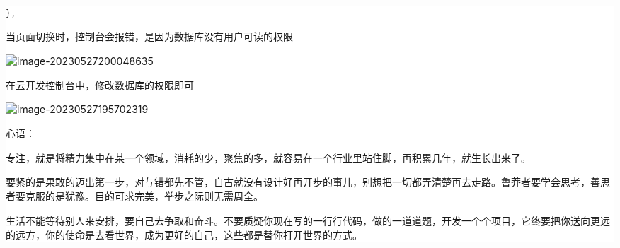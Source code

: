 ```js
},
```

当页面切换时，控制台会报错，是因为数据库没有用户可读的权限

![image-20230527200048635](https://www.arryblog.com/assets/img/image-20230527200048635.d59261bd.png)

在云开发控制台中，修改数据库的权限即可

![image-20230527195702319](https://www.arryblog.com/assets/img/image-20230527195702319.c42868ee.png)

心语：

专注，就是将精力集中在某一个领域，消耗的少，聚焦的多，就容易在一个行业里站住脚，再积累几年，就生长出来了。

要紧的是果敢的迈出第一步，对与错都先不管，自古就没有设计好再开步的事儿，别想把一切都弄清楚再去走路。鲁莽者要学会思考，善思者要克服的是犹豫。目的可求完美，举步之际则无需周全。

生活不能等待别人来安排，要自己去争取和奋斗。不要质疑你现在写的一行行代码，做的一道道题，开发一个个项目，它终要把你送向更远的远方，你的使命是去看世界，成为更好的自己，这些都是替你打开世界的方式。
